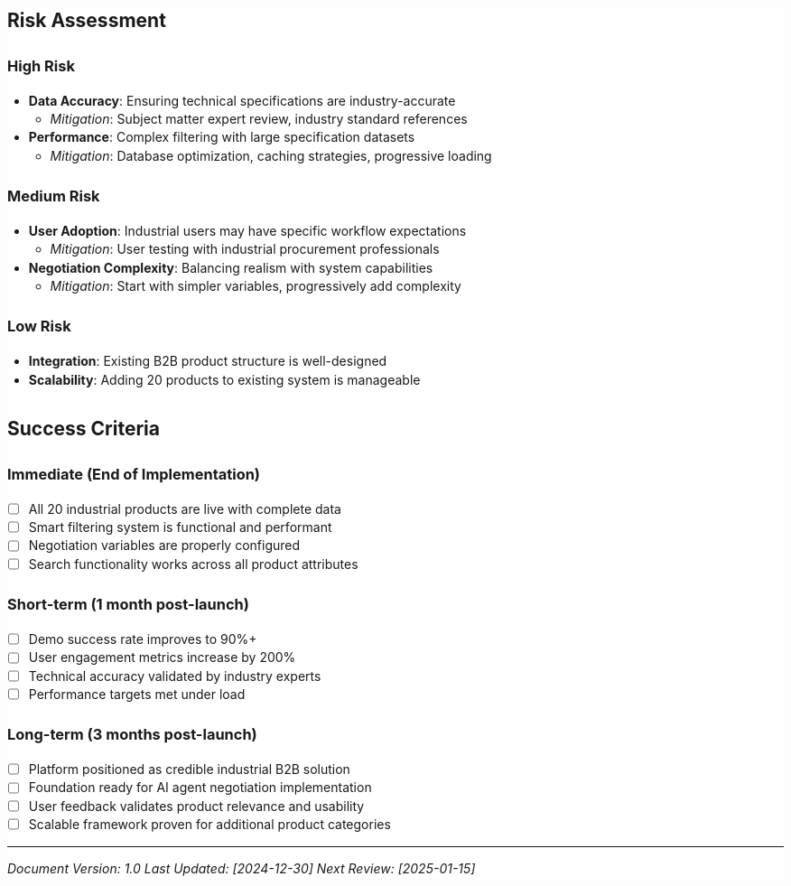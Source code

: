 ## Risk Assessment

### High Risk
- **Data Accuracy**: Ensuring technical specifications are industry-accurate
  - *Mitigation*: Subject matter expert review, industry standard references
- **Performance**: Complex filtering with large specification datasets
  - *Mitigation*: Database optimization, caching strategies, progressive loading

### Medium Risk
- **User Adoption**: Industrial users may have specific workflow expectations
  - *Mitigation*: User testing with industrial procurement professionals
- **Negotiation Complexity**: Balancing realism with system capabilities
  - *Mitigation*: Start with simpler variables, progressively add complexity

### Low Risk
- **Integration**: Existing B2B product structure is well-designed
- **Scalability**: Adding 20 products to existing system is manageable

## Success Criteria

### Immediate (End of Implementation)
- [ ] All 20 industrial products are live with complete data
- [ ] Smart filtering system is functional and performant
- [ ] Negotiation variables are properly configured
- [ ] Search functionality works across all product attributes

### Short-term (1 month post-launch)
- [ ] Demo success rate improves to 90%+
- [ ] User engagement metrics increase by 200%
- [ ] Technical accuracy validated by industry experts
- [ ] Performance targets met under load

### Long-term (3 months post-launch)
- [ ] Platform positioned as credible industrial B2B solution
- [ ] Foundation ready for AI agent negotiation implementation
- [ ] User feedback validates product relevance and usability
- [ ] Scalable framework proven for additional product categories

---
*Document Version: 1.0*
*Last Updated: [2024-12-30]*
*Next Review: [2025-01-15]* 